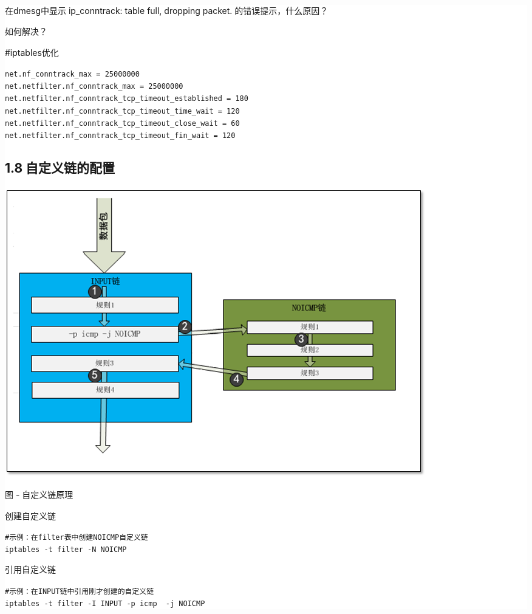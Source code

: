 在dmesg中显示  ip_conntrack: table full, dropping packet. 的错误提示，什么原因？

如何解决？

   \#iptables优化

```
net.nf_conntrack_max = 25000000
net.netfilter.nf_conntrack_max = 25000000
net.netfilter.nf_conntrack_tcp_timeout_established = 180
net.netfilter.nf_conntrack_tcp_timeout_time_wait = 120
net.netfilter.nf_conntrack_tcp_timeout_close_wait = 60
net.netfilter.nf_conntrack_tcp_timeout_fin_wait = 120
```

## 1.8 自定义链的配置

 ![img](assets/1190037-20180118100524162-470889662.png)

图 - 自定义链原理

创建自定义链

```
#示例：在filter表中创建NOICMP自定义链
iptables -t filter -N NOICMP
```

引用自定义链

```
#示例：在INPUT链中引用刚才创建的自定义链
iptables -t filter -I INPUT -p icmp  -j NOICMP
```
